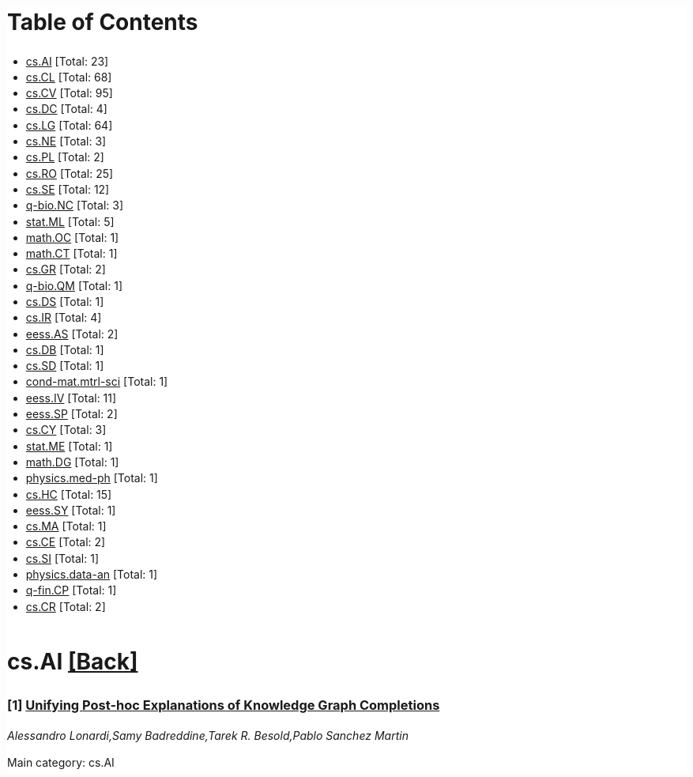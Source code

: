 <div id=toc></div>

# Table of Contents

- [cs.AI](#cs.AI) [Total: 23]
- [cs.CL](#cs.CL) [Total: 68]
- [cs.CV](#cs.CV) [Total: 95]
- [cs.DC](#cs.DC) [Total: 4]
- [cs.LG](#cs.LG) [Total: 64]
- [cs.NE](#cs.NE) [Total: 3]
- [cs.PL](#cs.PL) [Total: 2]
- [cs.RO](#cs.RO) [Total: 25]
- [cs.SE](#cs.SE) [Total: 12]
- [q-bio.NC](#q-bio.NC) [Total: 3]
- [stat.ML](#stat.ML) [Total: 5]
- [math.OC](#math.OC) [Total: 1]
- [math.CT](#math.CT) [Total: 1]
- [cs.GR](#cs.GR) [Total: 2]
- [q-bio.QM](#q-bio.QM) [Total: 1]
- [cs.DS](#cs.DS) [Total: 1]
- [cs.IR](#cs.IR) [Total: 4]
- [eess.AS](#eess.AS) [Total: 2]
- [cs.DB](#cs.DB) [Total: 1]
- [cs.SD](#cs.SD) [Total: 1]
- [cond-mat.mtrl-sci](#cond-mat.mtrl-sci) [Total: 1]
- [eess.IV](#eess.IV) [Total: 11]
- [eess.SP](#eess.SP) [Total: 2]
- [cs.CY](#cs.CY) [Total: 3]
- [stat.ME](#stat.ME) [Total: 1]
- [math.DG](#math.DG) [Total: 1]
- [physics.med-ph](#physics.med-ph) [Total: 1]
- [cs.HC](#cs.HC) [Total: 15]
- [eess.SY](#eess.SY) [Total: 1]
- [cs.MA](#cs.MA) [Total: 1]
- [cs.CE](#cs.CE) [Total: 2]
- [cs.SI](#cs.SI) [Total: 1]
- [physics.data-an](#physics.data-an) [Total: 1]
- [q-fin.CP](#q-fin.CP) [Total: 1]
- [cs.CR](#cs.CR) [Total: 2]


<div id='cs.AI'></div>

# cs.AI [[Back]](#toc)

### [1] [Unifying Post-hoc Explanations of Knowledge Graph Completions](https://arxiv.org/abs/2507.22951)
*Alessandro Lonardi,Samy Badreddine,Tarek R. Besold,Pablo Sanchez Martin*

Main category: cs.AI
